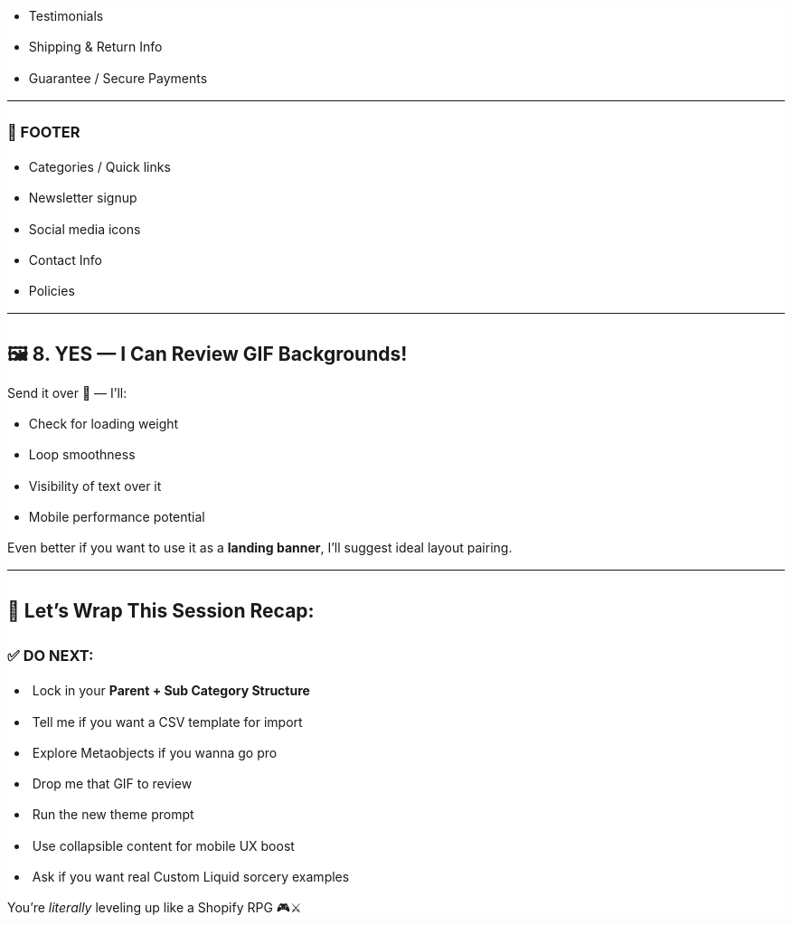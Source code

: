 - Testimonials
    
- Shipping & Return Info
    
- Guarantee / Secure Payments
    

---

### 🧾 FOOTER

- Categories / Quick links
    
- Newsletter signup
    
- Social media icons
    
- Contact Info
    
- Policies
    

---

## 🖼️ 8. YES — I Can Review GIF Backgrounds!

Send it over 💌 — I’ll:

- Check for loading weight
    
- Loop smoothness
    
- Visibility of text over it
    
- Mobile performance potential
    

Even better if you want to use it as a **landing banner**, I’ll suggest ideal layout pairing.

---

## 🧠 Let’s Wrap This Session Recap:

### ✅ DO NEXT:

-  Lock in your **Parent + Sub Category Structure**
    
-  Tell me if you want a CSV template for import
    
-  Explore Metaobjects if you wanna go pro
    
-  Drop me that GIF to review
    
-  Run the new theme prompt
    
-  Use collapsible content for mobile UX boost
    
-  Ask if you want real Custom Liquid sorcery examples
    

You’re _literally_ leveling up like a Shopify RPG 🎮⚔️
